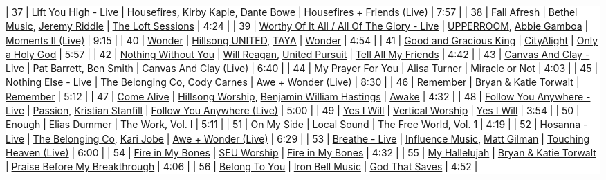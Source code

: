 | 37 | [Lift You High \- Live](https://open.spotify.com/track/39ssH6XDc7GGq6FDnENkjf) | [Housefires](https://open.spotify.com/artist/6egyCFgiJ1j941PaxKoWJD), [Kirby Kaple](https://open.spotify.com/artist/54P5WwDNRFfSzPEZ7p6Io1), [Dante Bowe](https://open.spotify.com/artist/60JjUCBeLsuJ95WFvqFiFz) | [Housefires + Friends \(Live\)](https://open.spotify.com/album/0fz0bRd6luFI3J8jqiM5Ma) | 7:57 |
| 38 | [Fall Afresh](https://open.spotify.com/track/42TAP4olyZONFmNT48O10D) | [Bethel Music](https://open.spotify.com/artist/26T4yOaOoFJvUvxR87Y9HO), [Jeremy Riddle](https://open.spotify.com/artist/6jZbQXvNtDjnj18yoHMuvi) | [The Loft Sessions](https://open.spotify.com/album/4gpwBS3FpUuSPfrV8D9Bqr) | 4:24 |
| 39 | [Worthy Of It All / All Of The Glory \- Live](https://open.spotify.com/track/4lCnMWzE9PppxF4Qpa6Abl) | [UPPERROOM](https://open.spotify.com/artist/107CG0UhUl9GJnPwF83N63), [Abbie Gamboa](https://open.spotify.com/artist/4TJVQinD20ZEoJXSuV6IU5) | [Moments II \(Live\)](https://open.spotify.com/album/3PWRsY3Z3xl7dJ17iLHbQG) | 9:15 |
| 40 | [Wonder](https://open.spotify.com/track/5ffsmOjdQ2R3Te0Sy4kVWw) | [Hillsong UNITED](https://open.spotify.com/artist/74cb3MG0x0BOnYNW1uXYnM), [TAYA](https://open.spotify.com/artist/3D04fb59z3ANxVaeHBfxtW) | [Wonder](https://open.spotify.com/album/5ZWmzqJe0RH6HdT4ntNaX2) | 4:54 |
| 41 | [Good and Gracious King](https://open.spotify.com/track/1gqhpCPMpTQu8G9mkpS1ib) | [CityAlight](https://open.spotify.com/artist/4UNta2jPQJ844nyw1bsyPg) | [Only a Holy God](https://open.spotify.com/album/3UUANfmbHhkVf54hhbHMry) | 5:57 |
| 42 | [Nothing Without You](https://open.spotify.com/track/5CgLKRSUpqddLIFQHgoby1) | [Will Reagan](https://open.spotify.com/artist/3P9Tb34QQEWyjm1pYdPfOP), [United Pursuit](https://open.spotify.com/artist/4YCpRzudpG6AeE0IvCjiGo) | [Tell All My Friends](https://open.spotify.com/album/0FCfSIukAiBXKLYFNugmIF) | 4:42 |
| 43 | [Canvas And Clay \- Live](https://open.spotify.com/track/4Woit6kXxixnS2jduLUcy4) | [Pat Barrett](https://open.spotify.com/artist/0289SkqAn0iOohwm0pIHv3), [Ben Smith](https://open.spotify.com/artist/3Fh5jeRl6cDZyDwVS7iwX5) | [Canvas And Clay \(Live\)](https://open.spotify.com/album/4N1jzfvc9FTcDWqQnD46Rv) | 6:40 |
| 44 | [My Prayer For You](https://open.spotify.com/track/0h4Rk0OJbf4tvUqtHLo4UE) | [Alisa Turner](https://open.spotify.com/artist/02ysP9OjODcaMSXe6SHAre) | [Miracle or Not](https://open.spotify.com/album/5WTM5xqmH7aJYkDStZf7h4) | 4:03 |
| 45 | [Nothing Else \- Live](https://open.spotify.com/track/7sAJH3KsjrZG7tuQvd2OeE) | [The Belonging Co](https://open.spotify.com/artist/1XnyRY1hSHsZxiIEX8Nzl5), [Cody Carnes](https://open.spotify.com/artist/7apN8bBgl19E0Ona9pvPq0) | [Awe + Wonder \(Live\)](https://open.spotify.com/album/2Qp1udkJdjI6zW6Lr7wO3g) | 8:30 |
| 46 | [Remember](https://open.spotify.com/track/32r0t2fUFcrZ63Eg5IVRdz) | [Bryan & Katie Torwalt](https://open.spotify.com/artist/7bvAtcPT3evvSeHDyu2zBC) | [Remember](https://open.spotify.com/album/4nvMojhvDqVwfb0htY8Byf) | 5:12 |
| 47 | [Come Alive](https://open.spotify.com/track/78pKjOa4gToyRxn3cVc7Sa) | [Hillsong Worship](https://open.spotify.com/artist/3SgHzT552wy2W8pNLaLk24), [Benjamin William Hastings](https://open.spotify.com/artist/6CK4CBL0n07VdVZmfh40nm) | [Awake](https://open.spotify.com/album/6ZPHrDQvgzBcaKtGUMd9rC) | 4:32 |
| 48 | [Follow You Anywhere \- Live](https://open.spotify.com/track/3OhF89cVIbCq5oG4syZ3dr) | [Passion](https://open.spotify.com/artist/6piIAIurGAryW5h1rqQC16), [Kristian Stanfill](https://open.spotify.com/artist/61fqRzZ9aHyPeTdUIqEEFx) | [Follow You Anywhere \(Live\)](https://open.spotify.com/album/5USbe9zgTU8KtLWdpsSBZ1) | 5:00 |
| 49 | [Yes I Will](https://open.spotify.com/track/5vMzNmHm2ec2zrqiYhkQzZ) | [Vertical Worship](https://open.spotify.com/artist/6N6Sk9XOoHsadAGYR44C2o) | [Yes I Will](https://open.spotify.com/album/0OOv0GLx4DQc5tPTkRo6sz) | 3:54 |
| 50 | [Enough](https://open.spotify.com/track/20GHzOIG9y0mn3yjwv9FT0) | [Elias Dummer](https://open.spotify.com/artist/5gGNIhEw4JfZ7AS6tVjJbi) | [The Work, Vol\. I](https://open.spotify.com/album/0s2eJECLVrND9PFWeiAu6A) | 5:11 |
| 51 | [On My Side](https://open.spotify.com/track/4NG3Xw4yu8O2j4UIDLUwCP) | [Local Sound](https://open.spotify.com/artist/2cXyPSMdJcGw3t9yNhwTN2) | [The Free World, Vol\. 1](https://open.spotify.com/album/6JARfJLhC6szyYXRwtiWQg) | 4:19 |
| 52 | [Hosanna \- Live](https://open.spotify.com/track/3iCyKTgnCYAhYJKaGsBmg8) | [The Belonging Co](https://open.spotify.com/artist/1XnyRY1hSHsZxiIEX8Nzl5), [Kari Jobe](https://open.spotify.com/artist/5XlSS9O4eHRiJ0hKzbaFQ2) | [Awe + Wonder \(Live\)](https://open.spotify.com/album/2Qp1udkJdjI6zW6Lr7wO3g) | 6:29 |
| 53 | [Breathe \- Live](https://open.spotify.com/track/5OfIpf1OOrbWYBBAMZpO5N) | [Influence Music](https://open.spotify.com/artist/7ory6rfLtmQet7a16o4vvC), [Matt Gilman](https://open.spotify.com/artist/73hSbuO7zeiAnHpkyhQN5P) | [Touching Heaven \(Live\)](https://open.spotify.com/album/51TJKJhXFke5OZaU56B9qe) | 6:00 |
| 54 | [Fire in My Bones](https://open.spotify.com/track/7qWU0OsTG0JBlnCmWZe1vY) | [SEU Worship](https://open.spotify.com/artist/7M7UXUwtz3Wb25PVS8dwHs) | [Fire in My Bones](https://open.spotify.com/album/0zYrhn7yJQLoJfs4x9fcvy) | 4:32 |
| 55 | [My Hallelujah](https://open.spotify.com/track/6ibX7aG1bsQzTJb5gUjCpn) | [Bryan & Katie Torwalt](https://open.spotify.com/artist/7bvAtcPT3evvSeHDyu2zBC) | [Praise Before My Breakthrough](https://open.spotify.com/album/2Puh89WKI6MHT2VQLa76Q9) | 4:06 |
| 56 | [Belong To You](https://open.spotify.com/track/6zSXglLZMZBUMoqXHzzvYC) | [Iron Bell Music](https://open.spotify.com/artist/53D1D9DDZojMCL9XLsKCmK) | [God That Saves](https://open.spotify.com/album/1YDUpNjOV9TsqbERUcsN2C) | 4:52 |
